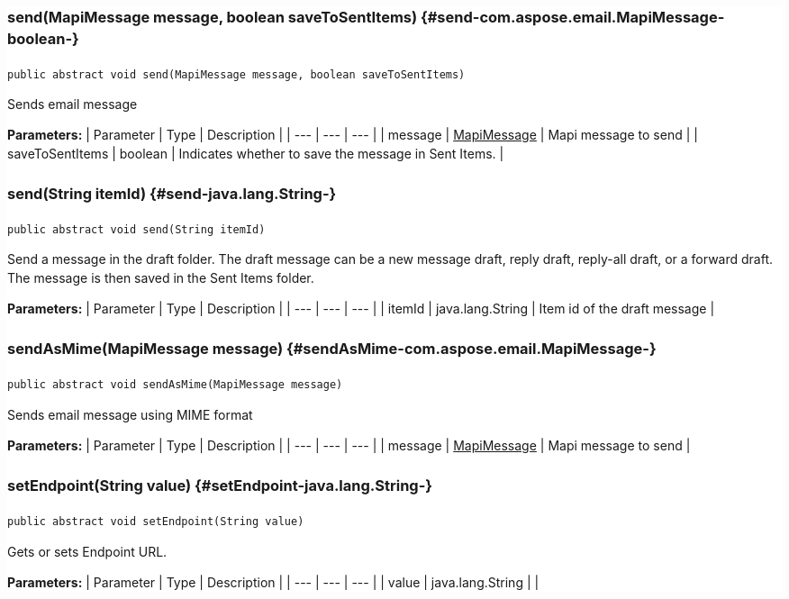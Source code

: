 ### send(MapiMessage message, boolean saveToSentItems) {#send-com.aspose.email.MapiMessage-boolean-}
```
public abstract void send(MapiMessage message, boolean saveToSentItems)
```


Sends email message

**Parameters:**
| Parameter | Type | Description |
| --- | --- | --- |
| message | [MapiMessage](../../com.aspose.email/mapimessage) | Mapi message to send |
| saveToSentItems | boolean | Indicates whether to save the message in Sent Items. |

### send(String itemId) {#send-java.lang.String-}
```
public abstract void send(String itemId)
```


Send a message in the draft folder. The draft message can be a new message draft, reply draft, reply-all draft, or a forward draft. The message is then saved in the Sent Items folder.

**Parameters:**
| Parameter | Type | Description |
| --- | --- | --- |
| itemId | java.lang.String | Item id of the draft message |

### sendAsMime(MapiMessage message) {#sendAsMime-com.aspose.email.MapiMessage-}
```
public abstract void sendAsMime(MapiMessage message)
```


Sends email message using MIME format

**Parameters:**
| Parameter | Type | Description |
| --- | --- | --- |
| message | [MapiMessage](../../com.aspose.email/mapimessage) | Mapi message to send |

### setEndpoint(String value) {#setEndpoint-java.lang.String-}
```
public abstract void setEndpoint(String value)
```


Gets or sets Endpoint URL.

**Parameters:**
| Parameter | Type | Description |
| --- | --- | --- |
| value | java.lang.String |  |
